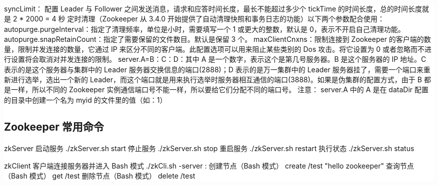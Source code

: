   syncLimit： 配置 Leader 与 Follower 之间发送消息，请求和应答时间长度，最长不能超过多少个 tickTime 的时间长度，总的时间长度就是 2 * 2000 = 4 秒
  定时清理（Zookeeper 从 3.4.0 开始提供了自动清理快照和事务日志的功能）以下两个参数配合使用：
  autopurge.purgeInterval：指定了清理频率，单位是小时，需要填写一个 1 或更大的整数，默认是 0，表示不开启自己清理功能。
  autopurge.snapRetainCount：指定了需要保留的文件数目。默认是保留 3 个。
  maxClientCnxns：限制连接到 Zookeeper 的客户端的数量，限制并发连接的数量，它通过 IP 来区分不同的客户端。此配置选项可以用来阻止某些类别的 Dos 攻击。将它设置为 0 或者忽略而不进行设置将会取消对并发连接的限制。
  server.A=B：C：D：其中 A 是一个数字，表示这个是第几号服务器。B 是这个服务器的 IP 地址。C 表示的是这个服务器与集群中的 Leader 服务器交换信息的端口(2888)；D 表示的是万一集群中的 Leader 服务器挂了，需要一个端口来重新进行选举，选出一个新的 Leader，而这个端口就是用来执行选举时服务器相互通信的端口(3888)。如果是伪集群的配置方式，由于 B 都是一样，所以不同的 Zookeeper 实例通信端口号不能一样，所以要给它们分配不同的端口号。
  注意： server.A 中的 A 是在 dataDir 配置的目录中创建一个名为 myid 的文件里的值（如：1）

## Zookeeper 常用命令
zkServer
启动服务  ./zkServer.sh start
停止服务  ./zkServer.sh stop
重启服务  ./zkServer.sh restart
执行状态  ./zkServer.sh status

zkClient
客户端连接服务器并进入 Bash 模式  ./zkCli.sh -server <ip>:<port>
创建节点（Bash 模式）  create /test "hello zookeeper"
查询节点（Bash 模式）  get /test
删除节点（Bash 模式）  delete /test
